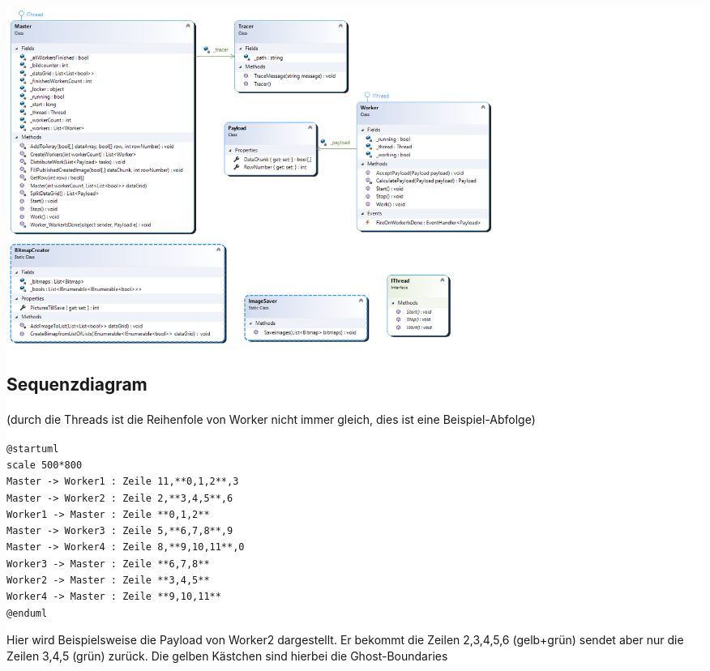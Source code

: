 <img src="ClassDiagram1.png" alt="drawing" width="600"/>

## Sequenzdiagram 
(durch die Threads ist die Reihenfole von Worker nicht immer gleich, dies ist eine Beispiel-Abfolge) 

```plantuml
@startuml
scale 500*800
Master -> Worker1 : Zeile 11,**0,1,2**,3
Master -> Worker2 : Zeile 2,**3,4,5**,6
Worker1 -> Master : Zeile **0,1,2**
Master -> Worker3 : Zeile 5,**6,7,8**,9
Master -> Worker4 : Zeile 8,**9,10,11**,0
Worker3 -> Master : Zeile **6,7,8**
Worker2 -> Master : Zeile **3,4,5**
Worker4 -> Master : Zeile **9,10,11**
@enduml
```
Hier wird Beispielsweise die Payload von Worker2 dargestellt. Er bekommt die Zeilen 2,3,4,5,6 (gelb+grün) sendet aber nur die Zeilen 3,4,5 (grün) zurück. Die gelben Kästchen sind hierbei die Ghost-Boundaries</br>